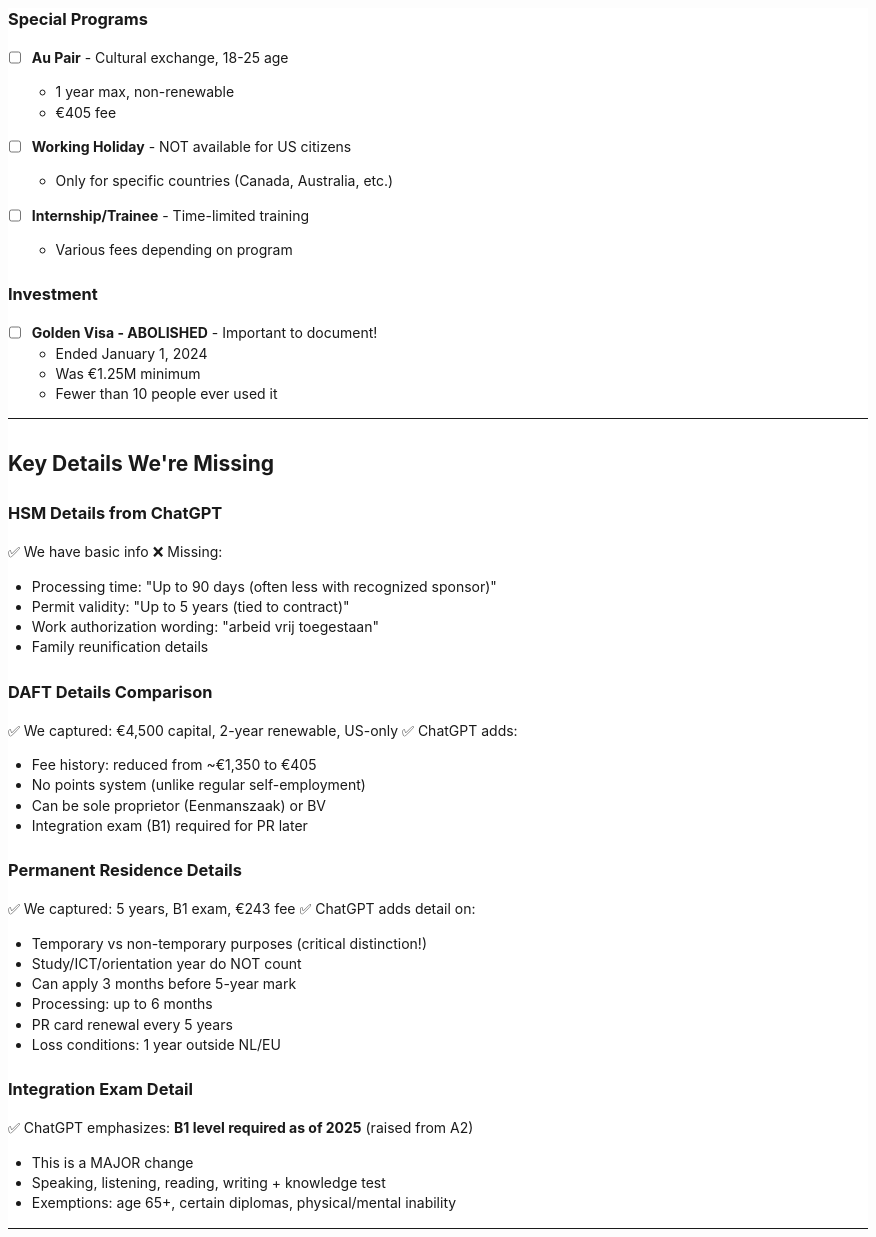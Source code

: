 ### Special Programs
- [ ] **Au Pair** - Cultural exchange, 18-25 age
  - 1 year max, non-renewable
  - €405 fee
  
- [ ] **Working Holiday** - NOT available for US citizens
  - Only for specific countries (Canada, Australia, etc.)

- [ ] **Internship/Trainee** - Time-limited training
  - Various fees depending on program

### Investment
- [ ] **Golden Visa - ABOLISHED** - Important to document!
  - Ended January 1, 2024
  - Was €1.25M minimum
  - Fewer than 10 people ever used it

---

## Key Details We're Missing

### HSM Details from ChatGPT
✅ We have basic info
❌ Missing:
  - Processing time: "Up to 90 days (often less with recognized sponsor)"
  - Permit validity: "Up to 5 years (tied to contract)"
  - Work authorization wording: "arbeid vrij toegestaan"
  - Family reunification details

### DAFT Details Comparison
✅ We captured: €4,500 capital, 2-year renewable, US-only
✅ ChatGPT adds:
  - Fee history: reduced from ~€1,350 to €405
  - No points system (unlike regular self-employment)
  - Can be sole proprietor (Eenmanszaak) or BV
  - Integration exam (B1) required for PR later

### Permanent Residence Details
✅ We captured: 5 years, B1 exam, €243 fee
✅ ChatGPT adds detail on:
  - Temporary vs non-temporary purposes (critical distinction!)
  - Study/ICT/orientation year do NOT count
  - Can apply 3 months before 5-year mark
  - Processing: up to 6 months
  - PR card renewal every 5 years
  - Loss conditions: 1 year outside NL/EU

### Integration Exam Detail
✅ ChatGPT emphasizes: **B1 level required as of 2025** (raised from A2)
  - This is a MAJOR change
  - Speaking, listening, reading, writing + knowledge test
  - Exemptions: age 65+, certain diplomas, physical/mental inability

---